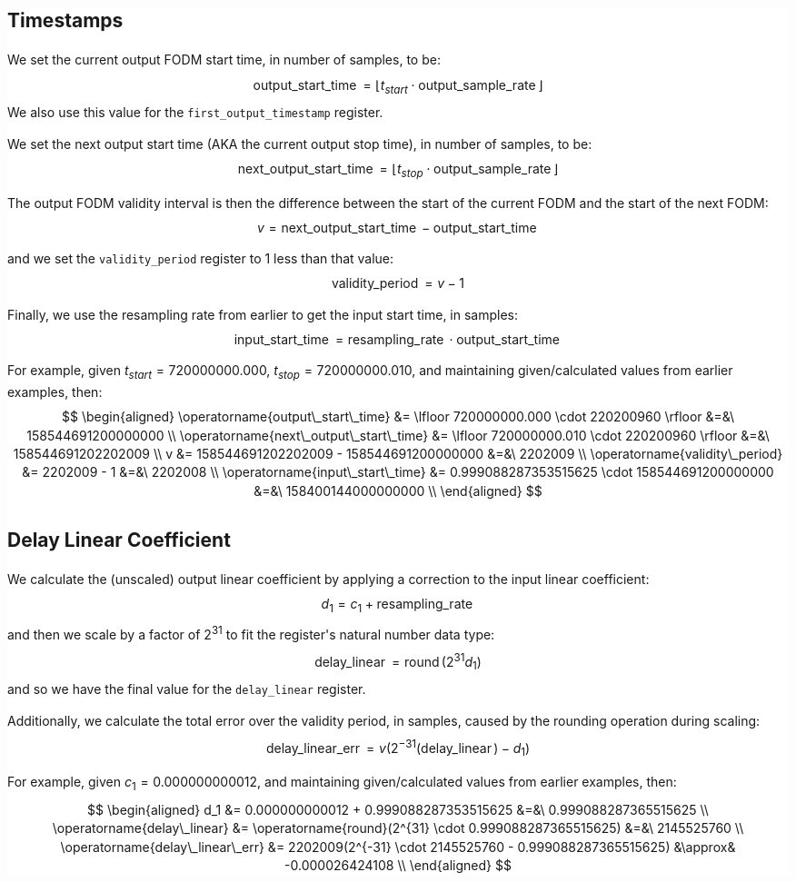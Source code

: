 ## Timestamps
We set the current output FODM start time, in number of samples, to be:
$$\operatorname{output\_start\_time} = \lfloor t_{start} \cdot \operatorname{output\_sample\_rate} \rfloor$$
We also use this value for the `first_output_timestamp` register.

We set the next output start time (AKA the current output stop time), in number of samples, to be:
$$\operatorname{next\_output\_start\_time} = \lfloor t_{stop} \cdot \operatorname{output\_sample\_rate} \rfloor$$

The output FODM validity interval is then the difference between the start of the current FODM and the start of the next FODM:
$$v = \operatorname{next\_output\_start\_time} - \operatorname{output\_start\_time}$$

and we set the `validity_period` register to 1 less than that value:
$$\operatorname{validity\_period} = v - 1$$

Finally, we use the resampling rate from earlier to get the input start time, in samples:
$$\operatorname{input\_start\_time} = \operatorname{resampling\_rate} \cdot \operatorname{output\_start\_time}$$

For example, given $t_{start} = 720000000.000,\ t_{stop} = 720000000.010$, and maintaining given/calculated values from earlier examples, then:
$$
\begin{aligned}
\operatorname{output\_start\_time} &= \lfloor 720000000.000 \cdot 220200960 \rfloor &=&\ 158544691200000000 \\
\operatorname{next\_output\_start\_time} &= \lfloor 720000000.010 \cdot 220200960 \rfloor &=&\ 158544691202202009 \\
v &= 158544691202202009 - 158544691200000000 &=&\ 2202009 \\
\operatorname{validity\_period} &= 2202009 - 1 &=&\ 2202008 \\
\operatorname{input\_start\_time} &= 0.999088287353515625 \cdot 158544691200000000 &=&\ 158400144000000000 \\
\end{aligned}
$$


## Delay Linear Coefficient
We calculate the (unscaled) output linear coefficient by applying a correction to the input linear coefficient:
$$d_1 = c_1 + \operatorname{resampling\_rate}$$
and then we scale by a factor of $2^{31}$ to fit the register's natural number data type:
$$\operatorname{delay\_linear} = \operatorname{round}(2^{31}d_1)$$
and so we have the final value for the `delay_linear` register.

Additionally, we calculate the total error over the validity period, in samples, caused by the rounding operation during scaling:
$$\operatorname{delay\_linear\_err} = v(2^{-31}(\operatorname{delay\_linear}) - d_1)$$

For example, given $c_1 = 0.000000000012$, and maintaining given/calculated values from earlier examples, then:
$$
\begin{aligned}
d_1 &= 0.000000000012 + 0.999088287353515625 &=&\ 0.999088287365515625 \\
\operatorname{delay\_linear} &= \operatorname{round}(2^{31} \cdot 0.999088287365515625) &=&\ 2145525760 \\
\operatorname{delay\_linear\_err} &= 2202009(2^{-31} \cdot 2145525760 - 0.999088287365515625) &\approx& -0.000026424108 \\
\end{aligned}
$$
